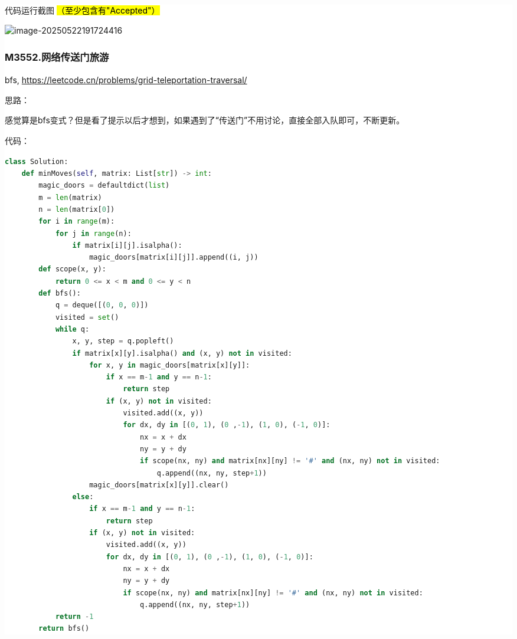 

代码运行截图 <mark>（至少包含有"Accepted"）</mark>

![image-20250522191724416](https://raw.githubusercontent.com/stur007/img/main/img/202505221917883.png)



### M3552.网络传送门旅游

bfs, https://leetcode.cn/problems/grid-teleportation-traversal/

思路：

感觉算是bfs变式？但是看了提示以后才想到，如果遇到了“传送门”不用讨论，直接全部入队即可，不断更新。

代码：

```python
class Solution:
    def minMoves(self, matrix: List[str]) -> int:
        magic_doors = defaultdict(list)
        m = len(matrix)
        n = len(matrix[0])
        for i in range(m):
            for j in range(n):
                if matrix[i][j].isalpha():
                    magic_doors[matrix[i][j]].append((i, j))
        def scope(x, y):
            return 0 <= x < m and 0 <= y < n
        def bfs():
            q = deque([(0, 0, 0)])
            visited = set()
            while q:
                x, y, step = q.popleft()
                if matrix[x][y].isalpha() and (x, y) not in visited:
                    for x, y in magic_doors[matrix[x][y]]:
                        if x == m-1 and y == n-1:
                            return step
                        if (x, y) not in visited:
                            visited.add((x, y))
                            for dx, dy in [(0, 1), (0 ,-1), (1, 0), (-1, 0)]:
                                nx = x + dx
                                ny = y + dy
                                if scope(nx, ny) and matrix[nx][ny] != '#' and (nx, ny) not in visited:
                                    q.append((nx, ny, step+1))
                    magic_doors[matrix[x][y]].clear()
                else:
                    if x == m-1 and y == n-1:
                        return step
                    if (x, y) not in visited:
                        visited.add((x, y))
                        for dx, dy in [(0, 1), (0 ,-1), (1, 0), (-1, 0)]:
                            nx = x + dx
                            ny = y + dy
                            if scope(nx, ny) and matrix[nx][ny] != '#' and (nx, ny) not in visited:
                                q.append((nx, ny, step+1))
            return -1
        return bfs()
```
